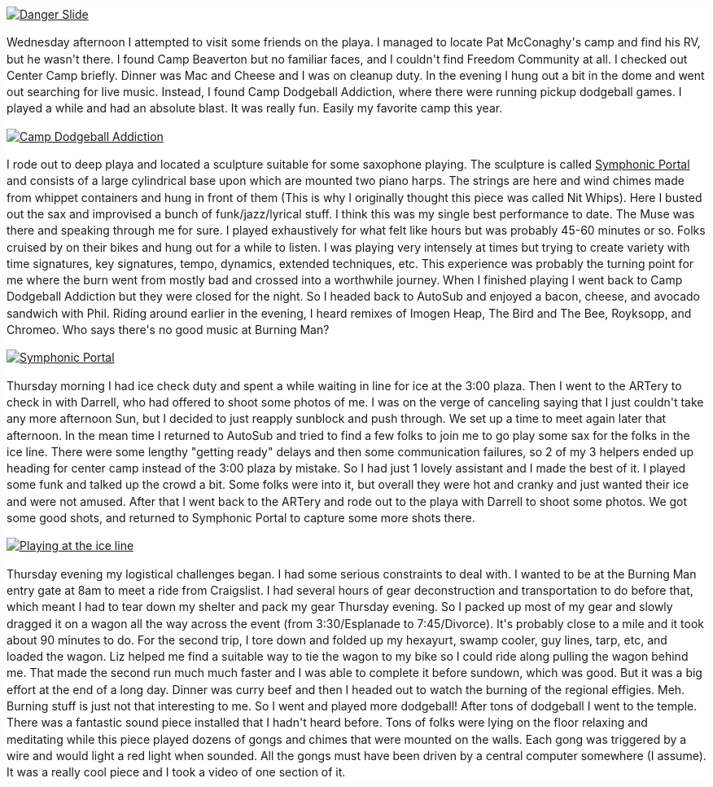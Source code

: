 
<a href="/app/photos?gallery=burning_man_2011&photo=092_slide_noah"><img src="/photos/burning_man_2011/092_slide_noah.jpg" alt="Danger Slide"/></a>

Wednesday afternoon I attempted to visit some friends on the playa.  I managed to locate Pat McConaghy's camp and find his RV, but he wasn't there.  I found Camp Beaverton but no familiar faces, and I couldn't find Freedom Community at all.  I checked out Center Camp briefly.  Dinner was Mac and Cheese and I was on cleanup duty.  In the evening I hung out a bit in the dome and went out searching for live music.  Instead, I found Camp Dodgeball Addiction, where there were running pickup dodgeball games.  I played a while and had an absolute blast.  It was really fun.  Easily my favorite camp this year.

<a href="/app/photos?gallery=burning_man_2011&photo=115_camp_dodgeball_addiction"><img src="/photos/burning_man_2011/115_camp_dodgeball_addiction.jpg" alt="Camp Dodgeball Addiction"/></a>

I rode out to deep playa and located a sculpture suitable for some saxophone playing.  The sculpture is called [Symphonic Portal](http://www.burningman.com/installations/11_art_brc.html#symphonic) and consists of a large cylindrical base upon which are mounted two piano harps.  The strings are here and wind chimes made from whippet containers and hung in front of them (This is why I originally thought this piece was called Nit Whips).  Here I busted out the sax and improvised a bunch of funk/jazz/lyrical stuff.  I think this was my single best performance to date. The Muse was there and speaking through me for sure. I played exhaustively for what felt like hours but was probably 45-60 minutes or so. Folks cruised by on their bikes and hung out for a while to listen.  I was playing very intensely at times but trying to create variety with time signatures, key signatures, tempo, dynamics, extended techniques, etc.  This experience was probably the turning point for me where the burn went from mostly bad and crossed into a worthwhile journey.  When I finished playing I went back to Camp Dodgeball Addiction but they were closed for the night.  So I headed back to AutoSub and enjoyed a bacon, cheese, and avocado sandwich with Phil.  Riding around earlier in the evening, I heard remixes of Imogen Heap, The Bird and The Bee, Royksopp, and Chromeo.  Who says there's no good music at Burning Man?

<a href="/app/photos?gallery=burning_man_2011&photo=132_nit_whip_sculpture"><img src="/photos/burning_man_2011/132_nit_whip_sculpture.jpg" alt="Symphonic Portal"/></a>

Thursday morning I had ice check duty and spent a while waiting in line for ice at the 3:00 plaza.  Then I went to the ARTery to check in with Darrell, who had offered to shoot some photos of me.  I was on the verge of canceling saying that I just couldn't take any more afternoon Sun, but I decided to just reapply sunblock and push through.  We set up a time to meet again later that afternoon.  In the mean time I returned to AutoSub and tried to find a few folks to join me to go play some sax for the folks in the ice line.  There were some lengthy "getting ready" delays and then some communication failures, so 2 of my 3 helpers ended up heading for center camp instead of the 3:00 plaza by mistake.  So I had just 1 lovely assistant and I made the best of it.  I played some funk and talked up the crowd a bit.  Some folks were into it, but overall they were hot and cranky and just wanted their ice and were not amused.  After that I went back to the ARTery and rode out to the playa with Darrell to shoot some photos.  We got some good shots, and returned to Symphonic Portal to capture some more shots there.

<a href="/app/photos?gallery=burning_man_2011&photo=133_funk_ice_line"><img src="/photos/burning_man_2011/133_funk_ice_line.jpg" alt="Playing at the ice line"/></a>

Thursday evening my logistical challenges began.  I had some serious constraints to deal with.  I wanted to be at the Burning Man entry gate at 8am to meet a ride from Craigslist.  I had several hours of gear deconstruction and transportation to do before that, which meant I had to tear down my shelter and pack my gear Thursday evening.  So I packed up most of my gear and slowly dragged it on a wagon all the way across the event (from 3:30/Esplanade to 7:45/Divorce).  It's probably close to a mile and it took about 90 minutes to do.  For the second trip, I tore down and folded up my hexayurt, swamp cooler, guy lines, tarp, etc, and loaded the wagon.  Liz helped me find a suitable way to tie the wagon to my bike so I could ride along pulling the wagon behind me.  That made the second run much much faster and I was able to complete it before sundown, which was good.  But it was a big effort at the end of a long day.  Dinner was curry beef and then I headed out to watch the burning of the regional effigies.  Meh.  Burning stuff is just not that interesting to me.  So I went and played more dodgeball!  After tons of dodgeball I went to the temple.  There was a fantastic sound piece installed that I hadn't heard before.  Tons of folks were lying on the floor relaxing and meditating while this piece played dozens of gongs and chimes that were mounted on the walls. Each gong was triggered by a wire and would light a red light when sounded.  All the gongs must have been driven by a central computer somewhere (I assume).  It was a really cool piece and I took a video of one section of it.
